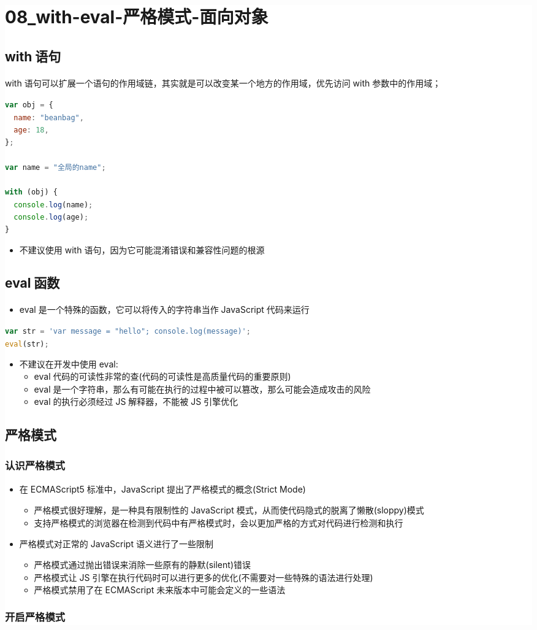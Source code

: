 # 08_with-eval-严格模式-面向对象

## with 语句

with 语句可以扩展一个语句的作用域链，其实就是可以改变某一个地方的作用域，优先访问 with 参数中的作用域；

```javascript
var obj = {
  name: "beanbag",
  age: 18,
};

var name = "全局的name";

with (obj) {
  console.log(name);
  console.log(age);
}
```

- 不建议使用 with 语句，因为它可能混淆错误和兼容性问题的根源

## eval 函数

- eval 是一个特殊的函数，它可以将传入的字符串当作 JavaScript 代码来运行

```javascript
var str = 'var message = "hello"; console.log(message)';
eval(str);
```

- 不建议在开发中使用 eval:
  - eval 代码的可读性非常的查(代码的可读性是高质量代码的重要原则)
  - eval 是一个字符串，那么有可能在执行的过程中被可以篡改，那么可能会造成攻击的风险
  - eval 的执行必须经过 JS 解释器，不能被 JS 引擎优化

## 严格模式

### 认识严格模式

- 在 ECMAScript5 标准中，JavaScript 提出了严格模式的概念(Strict Mode)

  - 严格模式很好理解，是一种具有限制性的 JavaScript 模式，从而使代码隐式的脱离了懒散(sloppy)模式
  - 支持严格模式的浏览器在检测到代码中有严格模式时，会以更加严格的方式对代码进行检测和执行

- 严格模式对正常的 JavaScript 语义进行了一些限制
  - 严格模式通过抛出错误来消除一些原有的静默(silent)错误
  - 严格模式让 JS 引擎在执行代码时可以进行更多的优化(不需要对一些特殊的语法进行处理)
  - 严格模式禁用了在 ECMAScript 未来版本中可能会定义的一些语法

### 开启严格模式
